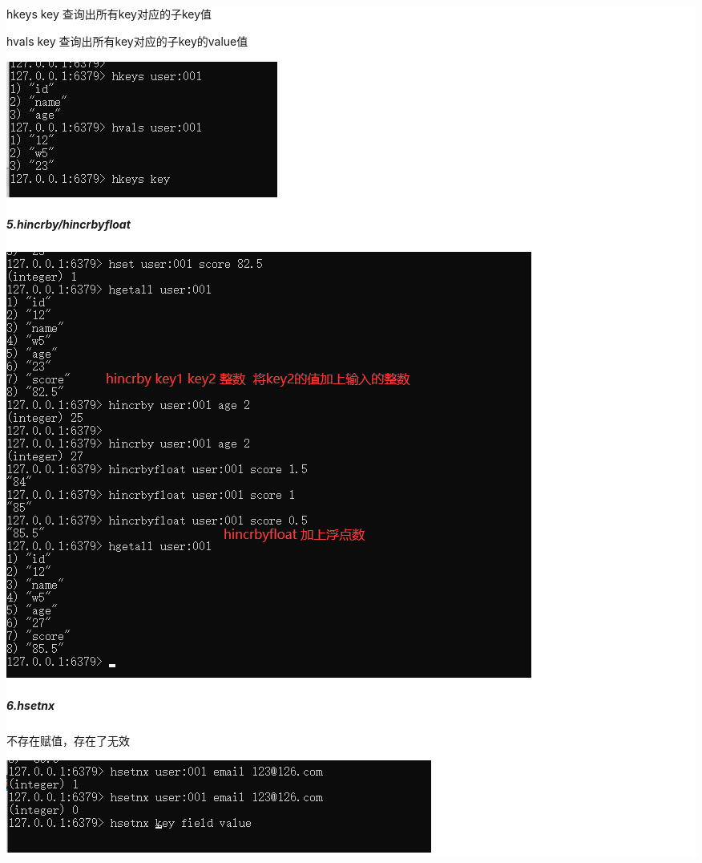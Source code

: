 hkeys key 查询出所有key对应的子key值

hvals key 查询出所有key对应的子key的value值

![](../image/37.hash-hkeys.jpg)

##### 5.hincrby/hincrbyfloat

![](../image/38.hash-hincrby.jpg)

##### 6.hsetnx

不存在赋值，存在了无效

![](../image/39.hash-hsetnx.jpg)
